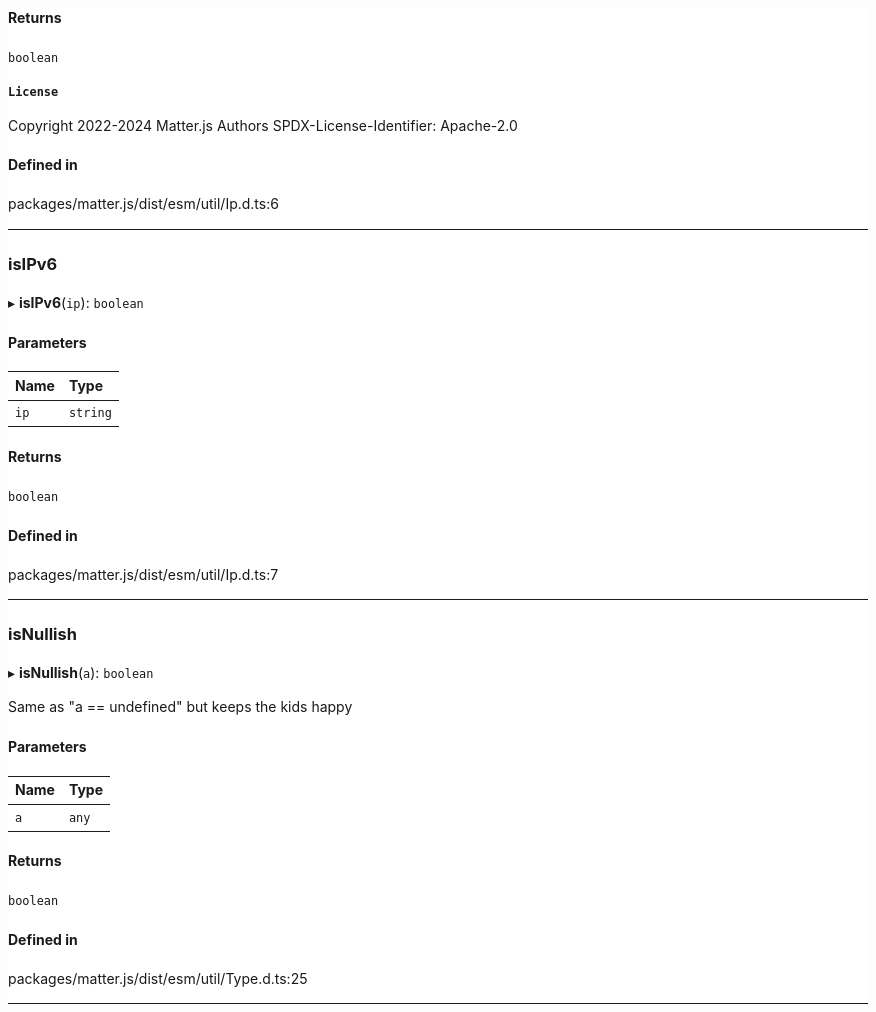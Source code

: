 #### Returns

`boolean`

**`License`**

Copyright 2022-2024 Matter.js Authors
SPDX-License-Identifier: Apache-2.0

#### Defined in

packages/matter.js/dist/esm/util/Ip.d.ts:6

___

### isIPv6

▸ **isIPv6**(`ip`): `boolean`

#### Parameters

| Name | Type |
| :------ | :------ |
| `ip` | `string` |

#### Returns

`boolean`

#### Defined in

packages/matter.js/dist/esm/util/Ip.d.ts:7

___

### isNullish

▸ **isNullish**(`a`): `boolean`

Same as "a == undefined" but keeps the kids happy

#### Parameters

| Name | Type |
| :------ | :------ |
| `a` | `any` |

#### Returns

`boolean`

#### Defined in

packages/matter.js/dist/esm/util/Type.d.ts:25

___

